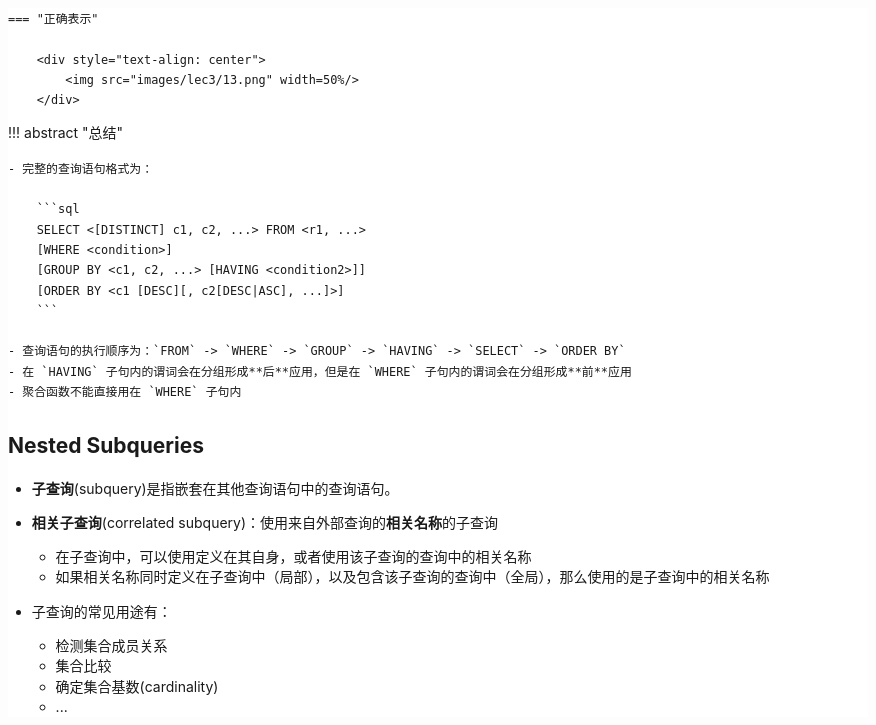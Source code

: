     === "正确表示"

        <div style="text-align: center">
            <img src="images/lec3/13.png" width=50%/>
        </div>


!!! abstract "总结"

    - 完整的查询语句格式为：

        ```sql
        SELECT <[DISTINCT] c1, c2, ...> FROM <r1, ...>
        [WHERE <condition>]
        [GROUP BY <c1, c2, ...> [HAVING <condition2>]]
        [ORDER BY <c1 [DESC][, c2[DESC|ASC], ...]>]
        ```

    - 查询语句的执行顺序为：`FROM` -> `WHERE` -> `GROUP` -> `HAVING` -> `SELECT` -> `ORDER BY`
    - 在 `HAVING` 子句内的谓词会在分组形成**后**应用，但是在 `WHERE` 子句内的谓词会在分组形成**前**应用
    - 聚合函数不能直接用在 `WHERE` 子句内


## Nested Subqueries

- **子查询**(subquery)是指嵌套在其他查询语句中的查询语句。
- **相关子查询**(correlated subquery)：使用来自外部查询的**相关名称**的子查询
    - 在子查询中，可以使用定义在其自身，或者使用该子查询的查询中的相关名称
    - 如果相关名称同时定义在子查询中（局部），以及包含该子查询的查询中（全局），那么使用的是子查询中的相关名称

- 子查询的常见用途有：
    - 检测集合成员关系
    - 集合比较
    - 确定集合基数(cardinality)
    - ...
